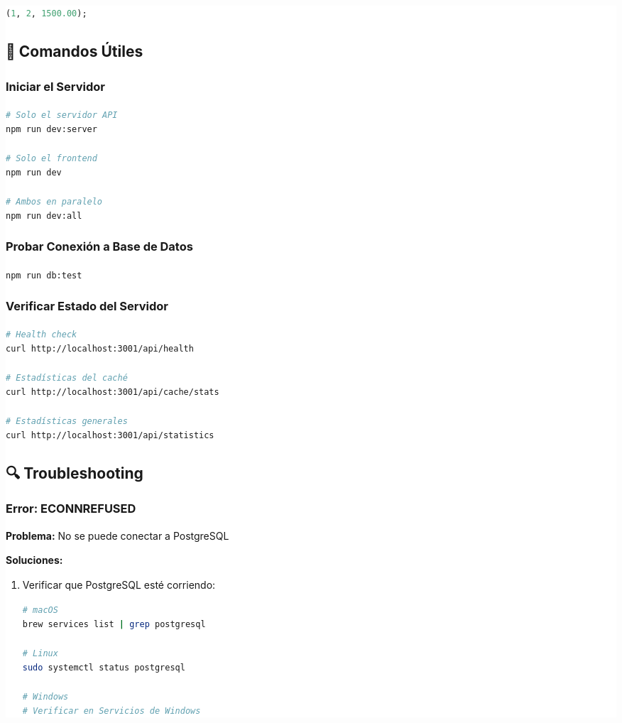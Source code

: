 ```sql
(1, 2, 1500.00);
```

## 🔧 Comandos Útiles

### Iniciar el Servidor

```bash
# Solo el servidor API
npm run dev:server

# Solo el frontend
npm run dev

# Ambos en paralelo
npm run dev:all
```

### Probar Conexión a Base de Datos

```bash
npm run db:test
```

### Verificar Estado del Servidor

```bash
# Health check
curl http://localhost:3001/api/health

# Estadísticas del caché
curl http://localhost:3001/api/cache/stats

# Estadísticas generales
curl http://localhost:3001/api/statistics
```

## 🔍 Troubleshooting

### Error: ECONNREFUSED

**Problema:** No se puede conectar a PostgreSQL

**Soluciones:**
1. Verificar que PostgreSQL esté corriendo:
   ```bash
   # macOS
   brew services list | grep postgresql
   
   # Linux
   sudo systemctl status postgresql
   
   # Windows
   # Verificar en Servicios de Windows
   ```
